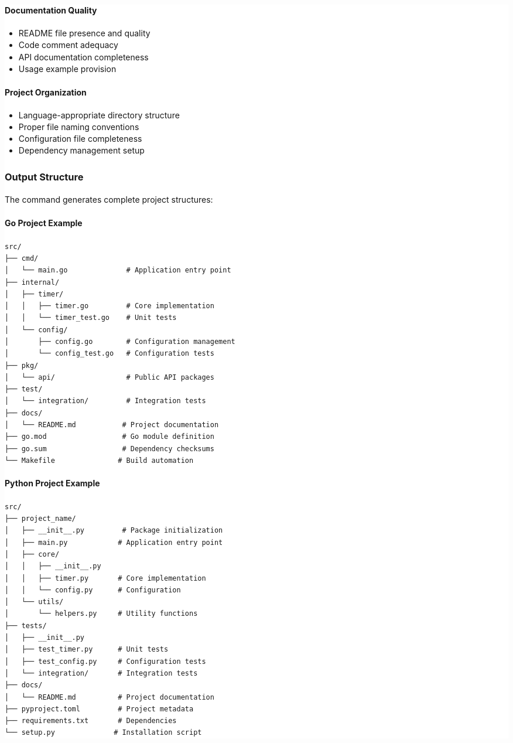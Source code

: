 #### Documentation Quality
- README file presence and quality
- Code comment adequacy
- API documentation completeness
- Usage example provision

#### Project Organization
- Language-appropriate directory structure
- Proper file naming conventions
- Configuration file completeness
- Dependency management setup

### Output Structure

The command generates complete project structures:

#### Go Project Example
```
src/
├── cmd/
│   └── main.go              # Application entry point
├── internal/
│   ├── timer/
│   │   ├── timer.go         # Core implementation
│   │   └── timer_test.go    # Unit tests
│   └── config/
│       ├── config.go        # Configuration management
│       └── config_test.go   # Configuration tests
├── pkg/
│   └── api/                 # Public API packages
├── test/
│   └── integration/         # Integration tests
├── docs/
│   └── README.md           # Project documentation
├── go.mod                  # Go module definition
├── go.sum                  # Dependency checksums
└── Makefile               # Build automation
```

#### Python Project Example
```
src/
├── project_name/
│   ├── __init__.py         # Package initialization
│   ├── main.py            # Application entry point
│   ├── core/
│   │   ├── __init__.py
│   │   ├── timer.py       # Core implementation
│   │   └── config.py      # Configuration
│   └── utils/
│       └── helpers.py     # Utility functions
├── tests/
│   ├── __init__.py
│   ├── test_timer.py      # Unit tests
│   ├── test_config.py     # Configuration tests
│   └── integration/       # Integration tests
├── docs/
│   └── README.md          # Project documentation
├── pyproject.toml         # Project metadata
├── requirements.txt       # Dependencies
└── setup.py              # Installation script
```
